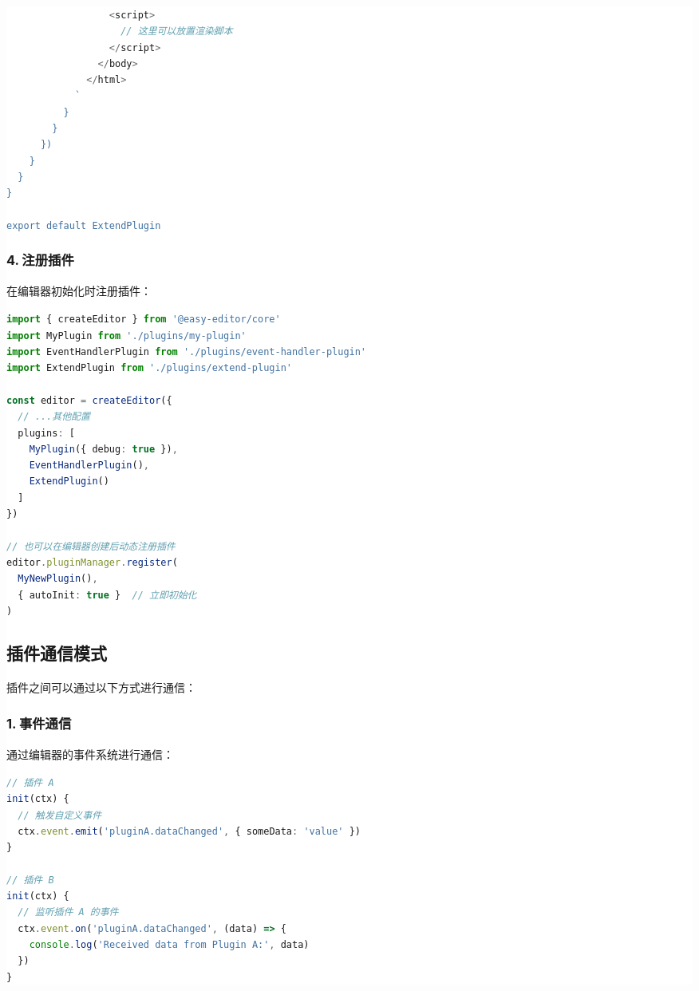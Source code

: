 ```typescript
                  <script>
                    // 这里可以放置渲染脚本
                  </script>
                </body>
              </html>
            `
          }
        }
      })
    }
  }
}

export default ExtendPlugin
```

### 4. 注册插件

在编辑器初始化时注册插件：

```typescript
import { createEditor } from '@easy-editor/core'
import MyPlugin from './plugins/my-plugin'
import EventHandlerPlugin from './plugins/event-handler-plugin'
import ExtendPlugin from './plugins/extend-plugin'

const editor = createEditor({
  // ...其他配置
  plugins: [
    MyPlugin({ debug: true }),
    EventHandlerPlugin(),
    ExtendPlugin()
  ]
})

// 也可以在编辑器创建后动态注册插件
editor.pluginManager.register(
  MyNewPlugin(),
  { autoInit: true }  // 立即初始化
)
```

## 插件通信模式

插件之间可以通过以下方式进行通信：

### 1. 事件通信

通过编辑器的事件系统进行通信：

```typescript
// 插件 A
init(ctx) {
  // 触发自定义事件
  ctx.event.emit('pluginA.dataChanged', { someData: 'value' })
}

// 插件 B
init(ctx) {
  // 监听插件 A 的事件
  ctx.event.on('pluginA.dataChanged', (data) => {
    console.log('Received data from Plugin A:', data)
  })
}
```